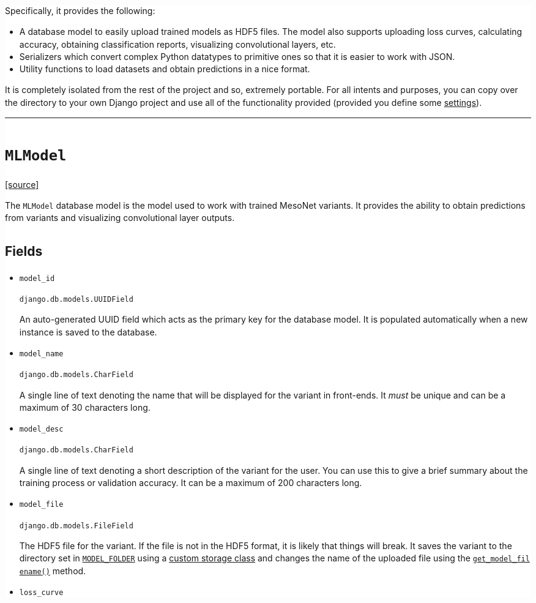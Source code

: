 Specifically, it provides the following:

- A database model to easily upload trained models as HDF5 files. The model also supports uploading loss curves, calculating accuracy, obtaining classification reports, visualizing convolutional layers, etc.
- Serializers which convert complex Python datatypes to primitive ones so that it is easier to work with JSON.
- Utility functions to load datasets and obtain predictions in a nice format.

It is completely isolated from the rest of the project and so, extremely portable. For all intents and purposes, you can copy over the directory to your own Django project and use all of the functionality provided (provided you define some [settings](../settings)).

---

# `MLModel`

[[source]](https://github.com/MalayAgr/MesoNet-DeepfakeDetection-API/blob/main/mesonet_api/classifiers/models.py)

The `MLModel` database model is the model used to work with trained MesoNet variants. It provides the ability to obtain predictions from variants and visualizing convolutional layer outputs.

## Fields

- `model_id`

  `django.db.models.UUIDField`

  An auto-generated UUID field which acts as the primary key for the database model. It is populated automatically when a new instance is saved to the database.

- `model_name`

  `django.db.models.CharField`

  A single line of text denoting the name that will be displayed for the variant in front-ends. It _must_ be unique and can be a maximum of 30 characters long.

- `model_desc`

  `django.db.models.CharField`

  A single line of text denoting a short description of the variant for the user. You can use this to give a brief summary about the training process or validation accuracy. It can be a maximum of 200 characters long.

- `model_file`

  `django.db.models.FileField`

  The HDF5 file for the variant. If the file is not in the HDF5 format, it is likely that things will break. It saves the variant to the directory set in [`MODEL_FOLDER`](../settings#model_folder) using a [custom storage class](#mlmodelstorage) and changes the name of the uploaded file using the [`get_model_filename()`](#get_model_filenamefilename) method.

- `loss_curve`
